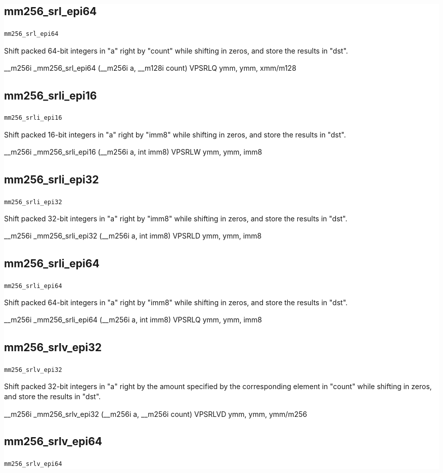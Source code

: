 ## mm256_srl_epi64

`mm256_srl_epi64`

Shift packed 64-bit integers in "a" right by "count" while shifting in zeros, and store the results in "dst".

__m256i _mm256_srl_epi64 (__m256i a, __m128i count)
VPSRLQ ymm, ymm, xmm/m128

## mm256_srli_epi16

`mm256_srli_epi16`

Shift packed 16-bit integers in "a" right by "imm8" while shifting in zeros, and store the results in "dst".

__m256i _mm256_srli_epi16 (__m256i a, int imm8)
VPSRLW ymm, ymm, imm8

## mm256_srli_epi32

`mm256_srli_epi32`

Shift packed 32-bit integers in "a" right by "imm8" while shifting in zeros, and store the results in "dst".

__m256i _mm256_srli_epi32 (__m256i a, int imm8)
VPSRLD ymm, ymm, imm8

## mm256_srli_epi64

`mm256_srli_epi64`

Shift packed 64-bit integers in "a" right by "imm8" while shifting in zeros, and store the results in "dst".

__m256i _mm256_srli_epi64 (__m256i a, int imm8)
VPSRLQ ymm, ymm, imm8

## mm256_srlv_epi32

`mm256_srlv_epi32`

Shift packed 32-bit integers in "a" right by the amount specified by the corresponding element in "count" while shifting in zeros, and store the results in "dst".

__m256i _mm256_srlv_epi32 (__m256i a, __m256i count)
VPSRLVD ymm, ymm, ymm/m256

## mm256_srlv_epi64

`mm256_srlv_epi64`
